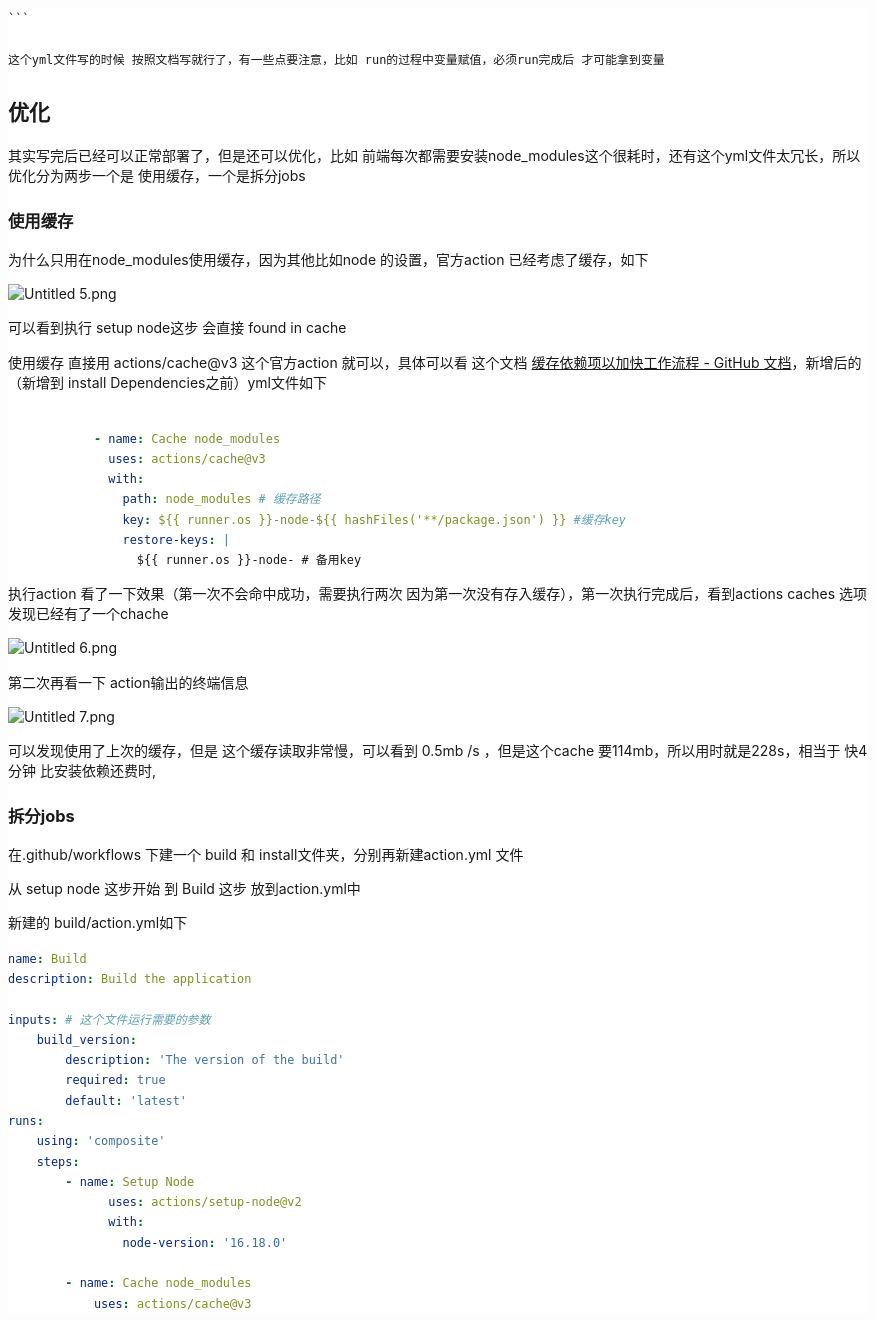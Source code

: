     ```
    
    这个yml文件写的时候 按照文档写就行了，有一些点要注意，比如 run的过程中变量赋值，必须run完成后 才可能拿到变量
    

## 优化

其实写完后已经可以正常部署了，但是还可以优化，比如 前端每次都需要安装node_modules这个很耗时，还有这个yml文件太冗长，所以优化分为两步一个是 使用缓存，一个是拆分jobs

### 使用缓存

为什么只用在node_modules使用缓存，因为其他比如node 的设置，官方action 已经考虑了缓存，如下

![Untitled _5_.png](https://s2.loli.net/2024/07/13/dFErJzpTAMtx6Qb.png)

可以看到执行 setup node这步 会直接 found in cache

使用缓存 直接用 actions/cache@v3 这个官方action 就可以，具体可以看 这个文档 [缓存依赖项以加快工作流程 - GitHub 文档](https://docs.github.com/zh/actions/using-workflows/caching-dependencies-to-speed-up-workflows)，新增后的 （新增到 install Dependencies之前）yml文件如下

```yaml

            - name: Cache node_modules
              uses: actions/cache@v3
              with:
                path: node_modules # 缓存路径
                key: ${{ runner.os }}-node-${{ hashFiles('**/package.json') }} #缓存key
                restore-keys: |
                  ${{ runner.os }}-node- # 备用key
```

执行action 看了一下效果（第一次不会命中成功，需要执行两次 因为第一次没有存入缓存），第一次执行完成后，看到actions caches 选项发现已经有了一个chache

![Untitled _6_.png](https://s2.loli.net/2024/07/13/NFRrjqS7XvOZKLD.png)

第二次再看一下 action输出的终端信息

![Untitled _7_.png](https://s2.loli.net/2024/07/13/6NyPIB2fnMCvjTK.png)

可以发现使用了上次的缓存，但是 这个缓存读取非常慢，可以看到 0.5mb /s ，但是这个cache 要114mb，所以用时就是228s，相当于 快4分钟 比安装依赖还费时,

### 拆分jobs

在.github/workflows 下建一个 build 和 install文件夹，分别再新建action.yml 文件

从 setup node 这步开始 到 Build 这步 放到action.yml中

新建的 build/action.yml如下

```yaml
name: Build
description: Build the application

inputs: # 这个文件运行需要的参数
    build_version:
        description: 'The version of the build'
        required: true
        default: 'latest'
runs:
    using: 'composite'
    steps:
        - name: Setup Node
              uses: actions/setup-node@v2
              with:
                node-version: '16.18.0'

        - name: Cache node_modules
            uses: actions/cache@v3
```